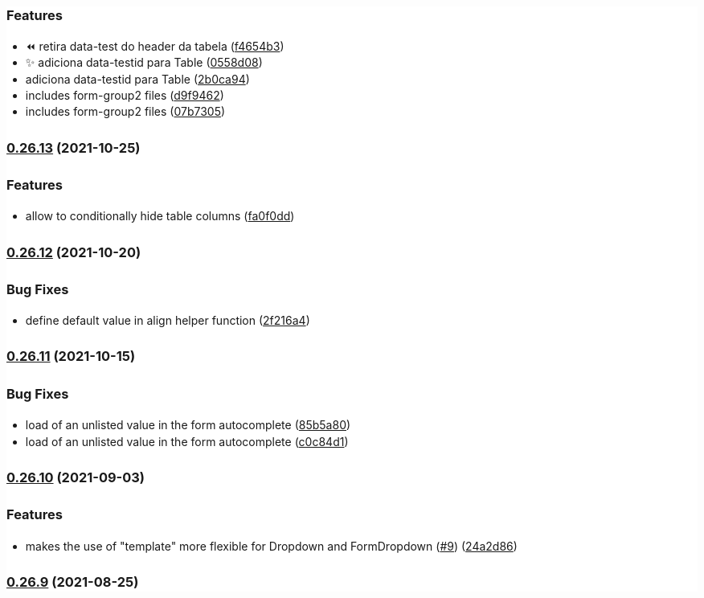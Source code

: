 ### Features

* :rewind: retira data-test do header da tabela ([f4654b3](https://github.com/geolaborapp/react-bootstrap-utils/commit/f4654b3f54f558ef2f6d1b07f048874b78302a01))
* :sparkles: adiciona data-testid para Table ([0558d08](https://github.com/geolaborapp/react-bootstrap-utils/commit/0558d0820118c1ed904391ea8c6c6a4a98664f75))
* adiciona data-testid para Table ([2b0ca94](https://github.com/geolaborapp/react-bootstrap-utils/commit/2b0ca949c14fdcfde2611a9d31fae70f552f3cdb))
* includes form-group2 files ([d9f9462](https://github.com/geolaborapp/react-bootstrap-utils/commit/d9f94620e5d78542f9a9289f71622b8f3423478c))
* includes form-group2 files ([07b7305](https://github.com/geolaborapp/react-bootstrap-utils/commit/07b73052b012db568cdda4cab3428bf615b1ba6f))

### [0.26.13](https://github.com/geolaborapp/react-bootstrap-utils/compare/v0.26.12...v0.26.13) (2021-10-25)


### Features

* allow to conditionally hide table columns  ([fa0f0dd](https://github.com/geolaborapp/react-bootstrap-utils/commit/fa0f0dd8a246def007eb4ffbdede1f0e83ee1cb8))

### [0.26.12](https://github.com/geolaborapp/react-bootstrap-utils/compare/v0.26.11...v0.26.12) (2021-10-20)


### Bug Fixes

* define default value in align helper function ([2f216a4](https://github.com/geolaborapp/react-bootstrap-utils/commit/2f216a4a308fc95332285692c75b84d7fedaecbd))

### [0.26.11](https://github.com/geolaborapp/react-bootstrap-utils/compare/v0.26.10...v0.26.11) (2021-10-15)


### Bug Fixes

* load of an unlisted value in the form autocomplete ([85b5a80](https://github.com/geolaborapp/react-bootstrap-utils/commit/85b5a80efa7865d32dd25f6740b45328f5c7af0f))
* load of an unlisted value in the form autocomplete ([c0c84d1](https://github.com/geolaborapp/react-bootstrap-utils/commit/c0c84d175c2ed8143d87b2087fa76da2136faa50))

### [0.26.10](https://github.com/geolaborapp/react-bootstrap-utils/compare/v0.26.9...v0.26.10) (2021-09-03)


### Features

* makes the use of "template" more flexible for Dropdown and FormDropdown ([#9](https://github.com/geolaborapp/react-bootstrap-utils/issues/9)) ([24a2d86](https://github.com/geolaborapp/react-bootstrap-utils/commit/24a2d865811edadd94e82c3835da46f6bded4edc))

### [0.26.9](https://github.com/geolaborapp/react-bootstrap-utils/compare/v0.26.8...v0.26.9) (2021-08-25)
